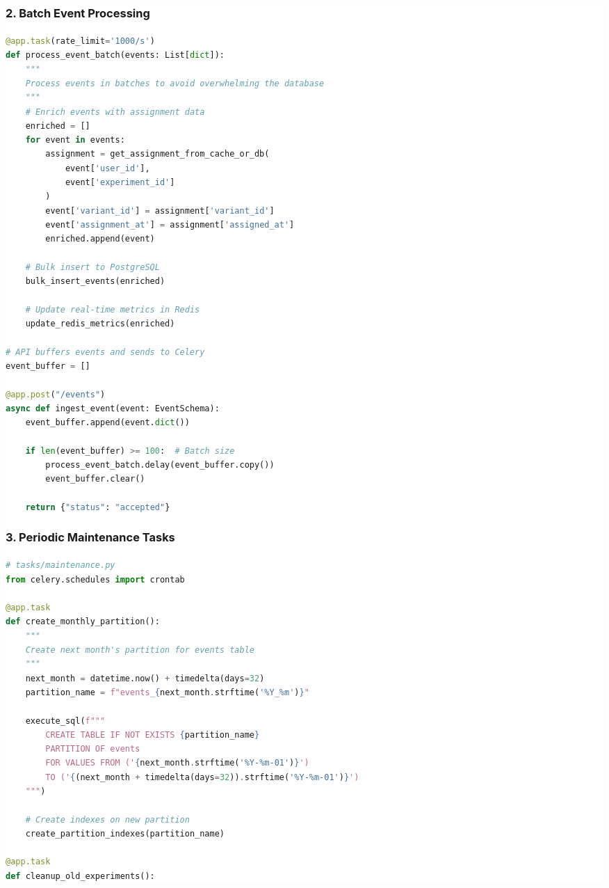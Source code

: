 ### 2. Batch Event Processing
```python
@app.task(rate_limit='1000/s')
def process_event_batch(events: List[dict]):
    """
    Process events in batches to avoid overwhelming the database
    """
    # Enrich events with assignment data
    enriched = []
    for event in events:
        assignment = get_assignment_from_cache_or_db(
            event['user_id'], 
            event['experiment_id']
        )
        event['variant_id'] = assignment['variant_id']
        event['assignment_at'] = assignment['assigned_at']
        enriched.append(event)
    
    # Bulk insert to PostgreSQL
    bulk_insert_events(enriched)
    
    # Update real-time metrics in Redis
    update_redis_metrics(enriched)

# API buffers events and sends to Celery
event_buffer = []

@app.post("/events")
async def ingest_event(event: EventSchema):
    event_buffer.append(event.dict())
    
    if len(event_buffer) >= 100:  # Batch size
        process_event_batch.delay(event_buffer.copy())
        event_buffer.clear()
    
    return {"status": "accepted"}
```

### 3. Periodic Maintenance Tasks
```python
# tasks/maintenance.py
from celery.schedules import crontab

@app.task
def create_monthly_partition():
    """
    Create next month's partition for events table
    """
    next_month = datetime.now() + timedelta(days=32)
    partition_name = f"events_{next_month.strftime('%Y_%m')}"
    
    execute_sql(f"""
        CREATE TABLE IF NOT EXISTS {partition_name} 
        PARTITION OF events
        FOR VALUES FROM ('{next_month.strftime('%Y-%m-01')}') 
        TO ('{(next_month + timedelta(days=32)).strftime('%Y-%m-01')}')
    """)
    
    # Create indexes on new partition
    create_partition_indexes(partition_name)

@app.task
def cleanup_old_experiments():
```